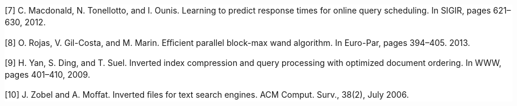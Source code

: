 [7] C. Macdonald, N. Tonellotto, and I. Ounis. Learning to predict response times for online query scheduling. In SIGIR, pages 621–630, 2012. 

[8] O. Rojas, V. Gil-Costa, and M. Marin. Eﬃcient parallel block-max wand algorithm. In Euro-Par, pages 394–405. 2013. 

[9] H. Yan, S. Ding, and T. Suel. Inverted index compression and query processing with optimized document ordering. In WWW, pages 401–410, 2009. 

[10] J. Zobel and A. Moﬀat. Inverted ﬁles for text search engines. ACM Comput. Surv., 38(2), July 2006.
